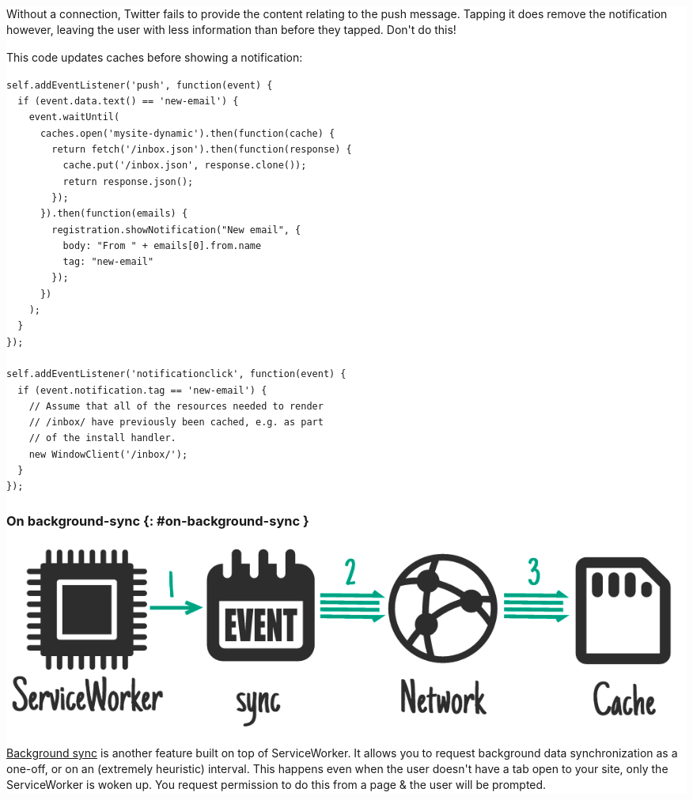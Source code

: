 Without a connection, Twitter fails to provide the content relating to the push message. Tapping it does remove the notification however, leaving the user with less information than before they tapped. Don't do this!

<div style="clear:both;"></div>

This code updates caches before showing a notification:

    self.addEventListener('push', function(event) {
      if (event.data.text() == 'new-email') {
        event.waitUntil(
          caches.open('mysite-dynamic').then(function(cache) {
            return fetch('/inbox.json').then(function(response) {
              cache.put('/inbox.json', response.clone());
              return response.json();
            });
          }).then(function(emails) {
            registration.showNotification("New email", {
              body: "From " + emails[0].from.name
              tag: "new-email"
            });
          })
        );
      }
    });
    
    self.addEventListener('notificationclick', function(event) {
      if (event.notification.tag == 'new-email') {
        // Assume that all of the resources needed to render
        // /inbox/ have previously been cached, e.g. as part
        // of the install handler.
        new WindowClient('/inbox/');
      }
    });
    

### On background-sync {: #on-background-sync }

<img src="images/cm-on-bg-sync.png" />

[Background sync](/web/updates/2015/12/background-sync) is another feature built on top of ServiceWorker. It allows you to request background data synchronization as a one-off, or on an (extremely heuristic) interval. This happens even when the user doesn't have a tab open to your site, only the ServiceWorker is woken up. You request permission to do this from a page & the user will be prompted.

